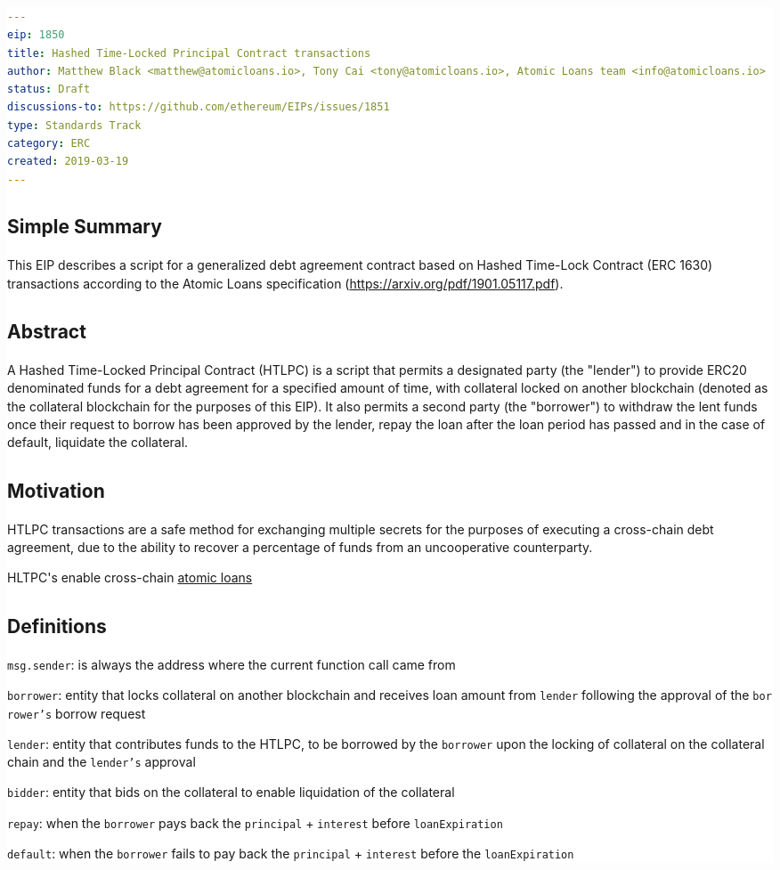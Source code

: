 ```yaml
---
eip: 1850
title: Hashed Time-Locked Principal Contract transactions
author: Matthew Black <matthew@atomicloans.io>, Tony Cai <tony@atomicloans.io>, Atomic Loans team <info@atomicloans.io>
status: Draft
discussions-to: https://github.com/ethereum/EIPs/issues/1851
type: Standards Track
category: ERC
created: 2019-03-19
---
```


## Simple Summary

This EIP describes a script for a generalized debt agreement contract based on Hashed Time-Lock Contract (ERC 1630) transactions according to the Atomic Loans specification (https://arxiv.org/pdf/1901.05117.pdf).


## Abstract

A Hashed Time-Locked Principal Contract (HTLPC) is a script that permits a designated party (the "lender") to provide ERC20 denominated funds for a debt agreement for a specified amount of time, with collateral locked on another blockchain (denoted as the collateral blockchain for the purposes of this EIP). It also permits a second party (the "borrower") to withdraw the lent funds once their request to borrow has been approved by the lender, repay the loan after the loan period has passed and in the case of default, liquidate the collateral.

## Motivation

HTLPC transactions are a safe method for exchanging multiple secrets for the purposes of executing a cross-chain debt agreement, due to the ability to recover a percentage of funds from an uncooperative counterparty.

HLTPC's enable cross-chain [atomic loans](https://arxiv.org/pdf/1901.05117.pdf)

## Definitions

`msg.sender`: is always the address where the current function call came from

`borrower`: entity that locks collateral on another blockchain and receives loan amount from `lender` following the approval of the `borrower’s` borrow request

`lender`: entity that contributes funds to the HTLPC, to be borrowed by the `borrower` upon the locking of collateral on the collateral chain and the `lender’s` approval

`bidder`: entity that bids on the collateral to enable liquidation of the collateral

`repay`: when the `borrower` pays back the `principal` + `interest` before `loanExpiration`

`default`: when the `borrower` fails to pay back the `principal` + `interest` before the `loanExpiration`

